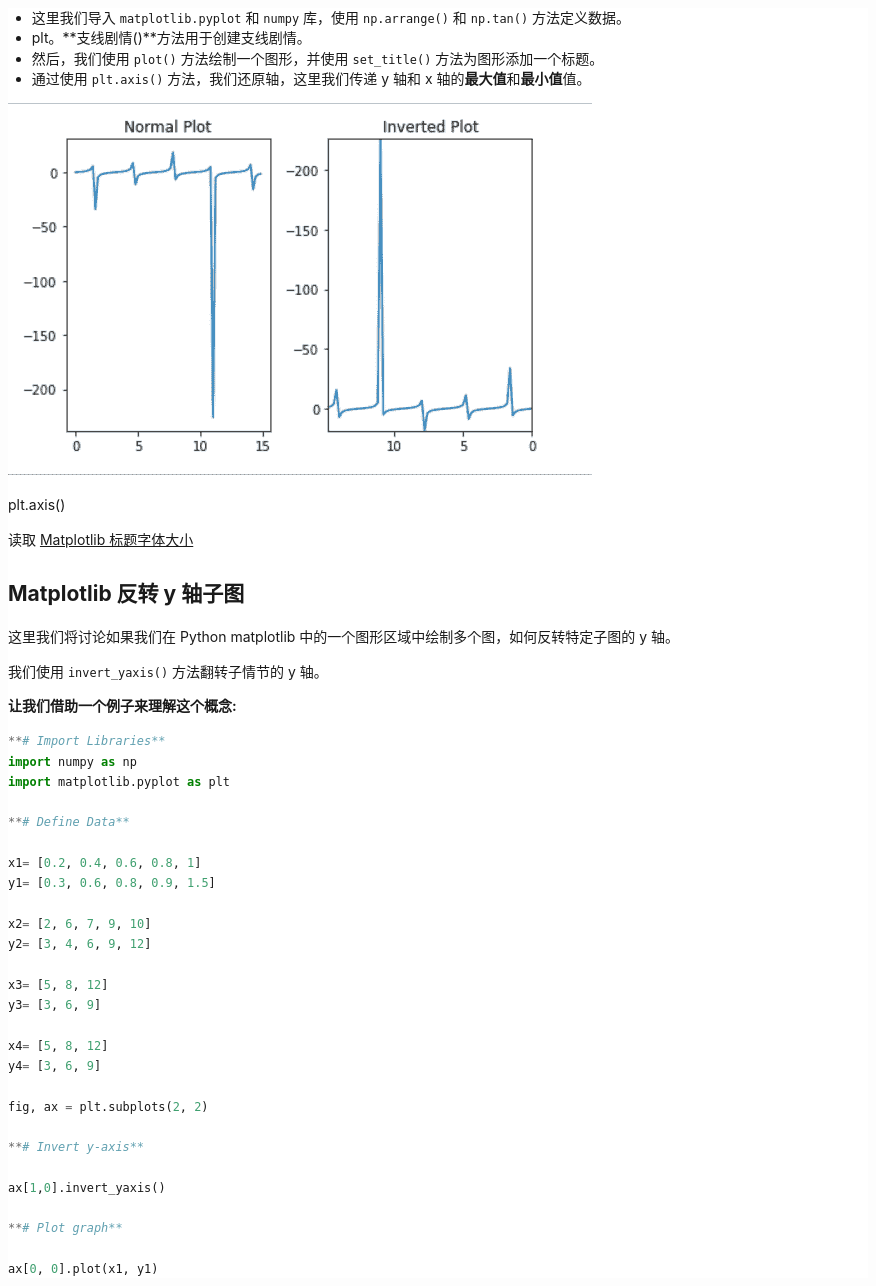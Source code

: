 *   这里我们导入 `matplotlib.pyplot` 和 `numpy` 库，使用 `np.arrange()` 和 `np.tan()` 方法定义数据。
*   plt。**支线剧情()**方法用于创建支线剧情。
*   然后，我们使用 `plot()` 方法绘制一个图形，并使用 `set_title()` 方法为图形添加一个标题。
*   通过使用 `plt.axis()` 方法，我们还原轴，这里我们传递 y 轴和 x 轴的**最大值**和**最小值**值。

![matplotlib flip y axis](img/6fb3aa7fe4277dc92bf9cc1b8493ab23.png "matplotlib flip y")

plt.axis()

读取 [Matplotlib 标题字体大小](https://pythonguides.com/matplotlib-title-font-size/)

## Matplotlib 反转 y 轴子图

这里我们将讨论如果我们在 Python matplotlib 中的一个图形区域中绘制多个图，如何反转特定子图的 y 轴。

我们使用 `invert_yaxis()` 方法翻转子情节的 y 轴。

**让我们借助一个例子来理解这个概念:**

```py
**# Import Libraries** 
import numpy as np
import matplotlib.pyplot as plt

**# Define Data**

x1= [0.2, 0.4, 0.6, 0.8, 1]
y1= [0.3, 0.6, 0.8, 0.9, 1.5]

x2= [2, 6, 7, 9, 10]
y2= [3, 4, 6, 9, 12]

x3= [5, 8, 12]
y3= [3, 6, 9]

x4= [5, 8, 12]
y4= [3, 6, 9]

fig, ax = plt.subplots(2, 2)

**# Invert y-axis** 

ax[1,0].invert_yaxis()

**# Plot graph**

ax[0, 0].plot(x1, y1)
```